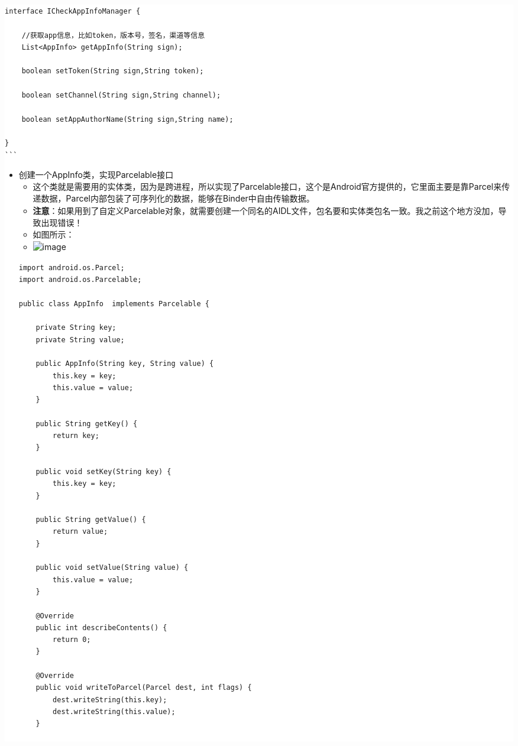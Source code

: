     interface ICheckAppInfoManager {
    
        //获取app信息，比如token，版本号，签名，渠道等信息
        List<AppInfo> getAppInfo(String sign);
        
        boolean setToken(String sign,String token);
    
        boolean setChannel(String sign,String channel);
    
        boolean setAppAuthorName(String sign,String name);
    
    }
    ```

- 创建一个AppInfo类，实现Parcelable接口
    - 这个类就是需要用的实体类，因为是跨进程，所以实现了Parcelable接口，这个是Android官方提供的，它里面主要是靠Parcel来传递数据，Parcel内部包装了可序列化的数据，能够在Binder中自由传输数据。
    - **注意**：如果用到了自定义Parcelable对象，就需要创建一个同名的AIDL文件，包名要和实体类包名一致。我之前这个地方没加，导致出现错误！
    - 如图所示：
    - ![image](https://upload-images.jianshu.io/upload_images/4432347-6b0906db94849733.png?imageMogr2/auto-orient/strip%7CimageView2/2/w/1240)
    ```
    import android.os.Parcel;
    import android.os.Parcelable;
    
    public class AppInfo  implements Parcelable {
    
        private String key;
        private String value;
    
        public AppInfo(String key, String value) {
            this.key = key;
            this.value = value;
        }
    
        public String getKey() {
            return key;
        }
    
        public void setKey(String key) {
            this.key = key;
        }
    
        public String getValue() {
            return value;
        }
    
        public void setValue(String value) {
            this.value = value;
        }
    
        @Override
        public int describeContents() {
            return 0;
        }
    
        @Override
        public void writeToParcel(Parcel dest, int flags) {
            dest.writeString(this.key);
            dest.writeString(this.value);
        }
    